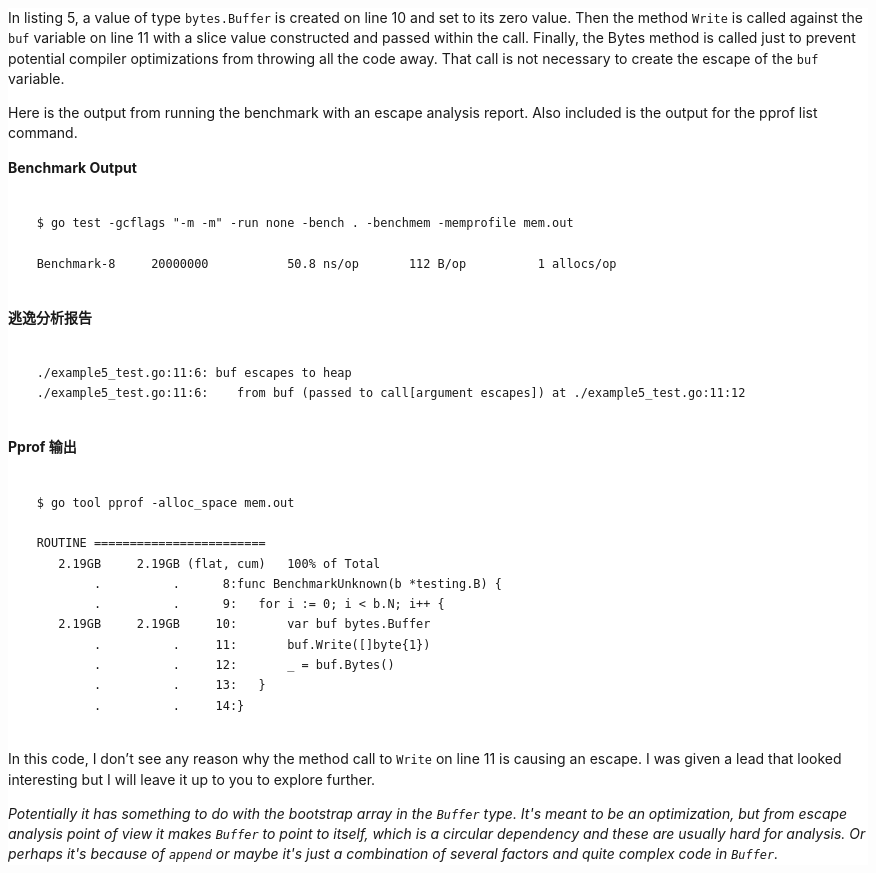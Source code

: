 In listing 5, a value of type `bytes.Buffer` is created on line 10 and set to
its zero value. Then the method `Write` is called against the `buf` variable
on line 11 with a slice value constructed and passed within the call. Finally,
the Bytes method is called just to prevent potential compiler optimizations
from throwing all the code away. That call is not necessary to create the
escape of the `buf` variable.

Here is the output from running the benchmark with an escape analysis report.
Also included is the output for the pprof list command.

**Benchmark Output**
```

    $ go test -gcflags "-m -m" -run none -bench . -benchmem -memprofile mem.out
    
    Benchmark-8     20000000 	       50.8 ns/op       112 B/op	      1 allocs/op
    
```

**逃逸分析报告**
```

    ./example5_test.go:11:6: buf escapes to heap
    ./example5_test.go:11:6:    from buf (passed to call[argument escapes]) at ./example5_test.go:11:12
    
```

**Pprof 输出**
```

    $ go tool pprof -alloc_space mem.out
    
    ROUTINE ======================== 
       2.19GB     2.19GB (flat, cum)   100% of Total
            .          .      8:func BenchmarkUnknown(b *testing.B) {
            .          .      9:   for i := 0; i < b.N; i++ {
       2.19GB     2.19GB     10:       var buf bytes.Buffer
            .          .     11:       buf.Write([]byte{1})
            .          .     12:       _ = buf.Bytes()
            .          .     13:   }
            .          .     14:}
    
```

In this code, I don’t see any reason why the method call to `Write` on line 11
is causing an escape. I was given a lead that looked interesting but I will
leave it up to you to explore further.

_Potentially it has something to do with the bootstrap array in the `Buffer`
type. It's meant to be an optimization, but from escape analysis point of view
it makes `Buffer` to point to itself, which is a circular dependency and these
are usually hard for analysis. Or perhaps it's because of `append` or maybe
it's just a combination of several factors and quite complex code in
`Buffer`._
